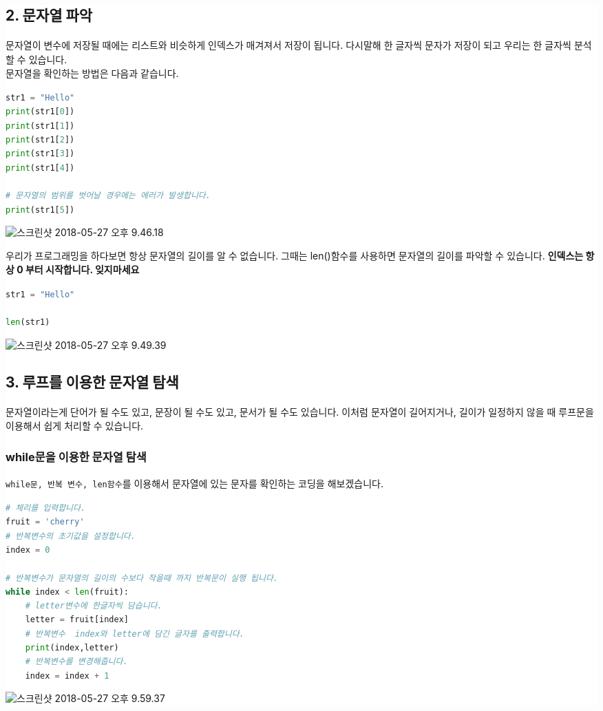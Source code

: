 ## 2. 문자열 파악
문자열이 변수에 저장될 때에는 리스트와 비슷하게 인덱스가 매겨져서 저장이 됩니다. 다시말해 한 글자씩 문자가 저장이 되고 우리는 한 글자씩 분석할 수 있습니다.  
문자열을 확인하는 방법은 다음과 같습니다.
```python
str1 = "Hello"
print(str1[0])
print(str1[1])
print(str1[2])
print(str1[3])
print(str1[4])

# 문자열의 범위를 벗어날 경우에는 에러가 발생합니다.
print(str1[5])

```
![스크린샷 2018-05-27 오후 9.46.18](https://i.imgur.com/29YLtsN.png)

우리가 프로그래밍을 하다보면 항상 문자열의 길이를 알 수 없습니다. 그때는 len()함수를 사용하면 문자열의 길이를 파악할 수 있습니다. **인덱스는 항상 0 부터 시작합니다. 잊지마세요**

```python
str1 = "Hello"

len(str1)
```
![스크린샷 2018-05-27 오후 9.49.39](https://i.imgur.com/lnubULr.png)


## 3. 루프를 이용한 문자열 탐색
문자열이라는게 단어가 될 수도 있고, 문장이 될 수도 있고, 문서가 될 수도 있습니다. 이처럼 문자열이 길어지거나, 길이가 일정하지 않을 때 루프문을 이용해서 쉽게 처리할 수 있습니다.

### while문을 이용한 문자열 탐색
`while문, 반복 변수, len함수`를 이용해서 문자열에 있는 문자를 확인하는 코딩을 해보겠습니다.
```python
# 체리를 입력합니다.
fruit = 'cherry'
# 반복변수의 초기값을 설정합니다.
index = 0

# 반복변수가 문자열의 길이의 수보다 작을때 까지 반복문이 실행 됩니다.
while index < len(fruit):
    # letter변수에 한글자씩 담습니다.
    letter = fruit[index]
    # 반복변수  index와 letter에 담긴 글자를 출력합니다.
    print(index,letter)
    # 반복변수를 변경해줍니다.
    index = index + 1
```

![스크린샷 2018-05-27 오후 9.59.37](https://i.imgur.com/NlsKW9A.png)
